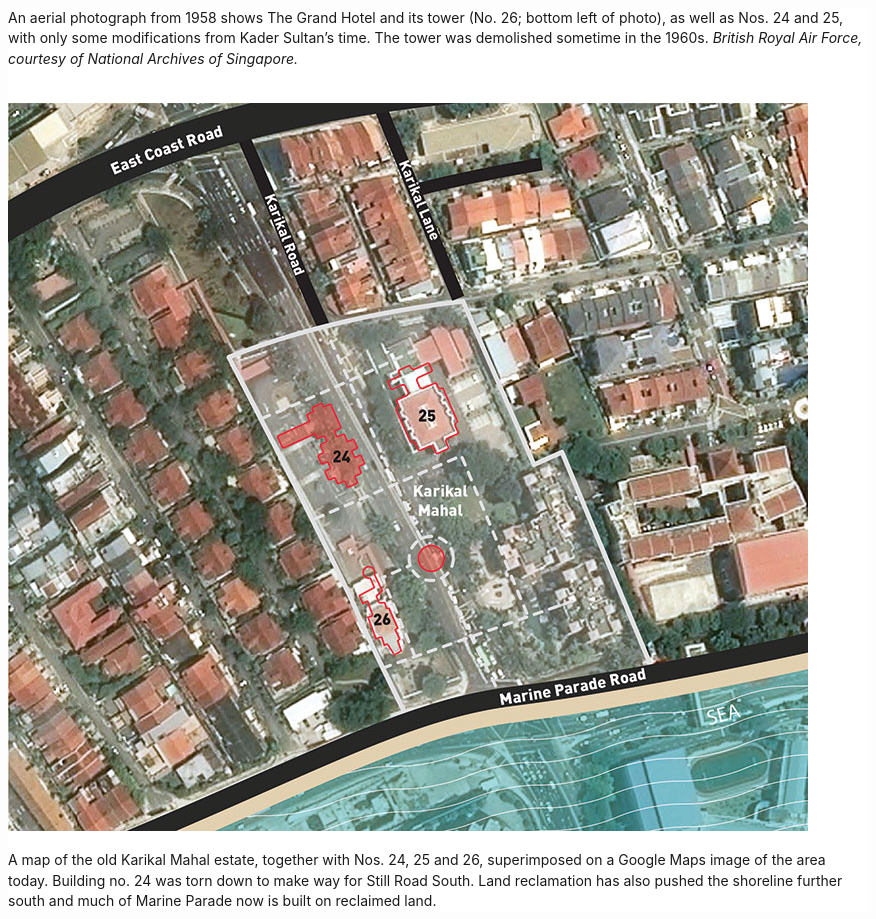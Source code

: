 An aerial photograph from 1958 shows The Grand Hotel and its tower (No. 26; bottom left of photo), as well as Nos. 24 and 25, with only some modifications from Kader Sultan’s time. The tower was demolished sometime in the 1960s. <i>British Royal Air Force, courtesy of National Archives of Singapore.</i>
</div>

<div style="background-color: white;">
<br/>
<img src="/images/Vol-16-issue-3/karikal/karikalmahal-maps.jpg">

A map of the old Karikal Mahal estate, together with Nos. 24, 25 and 26,  superimposed on a Google Maps image of the area today. Building no. 24 was torn down to make way for Still Road South. Land reclamation has also pushed the shoreline further south and much of Marine Parade now is built on reclaimed land.
</div>
